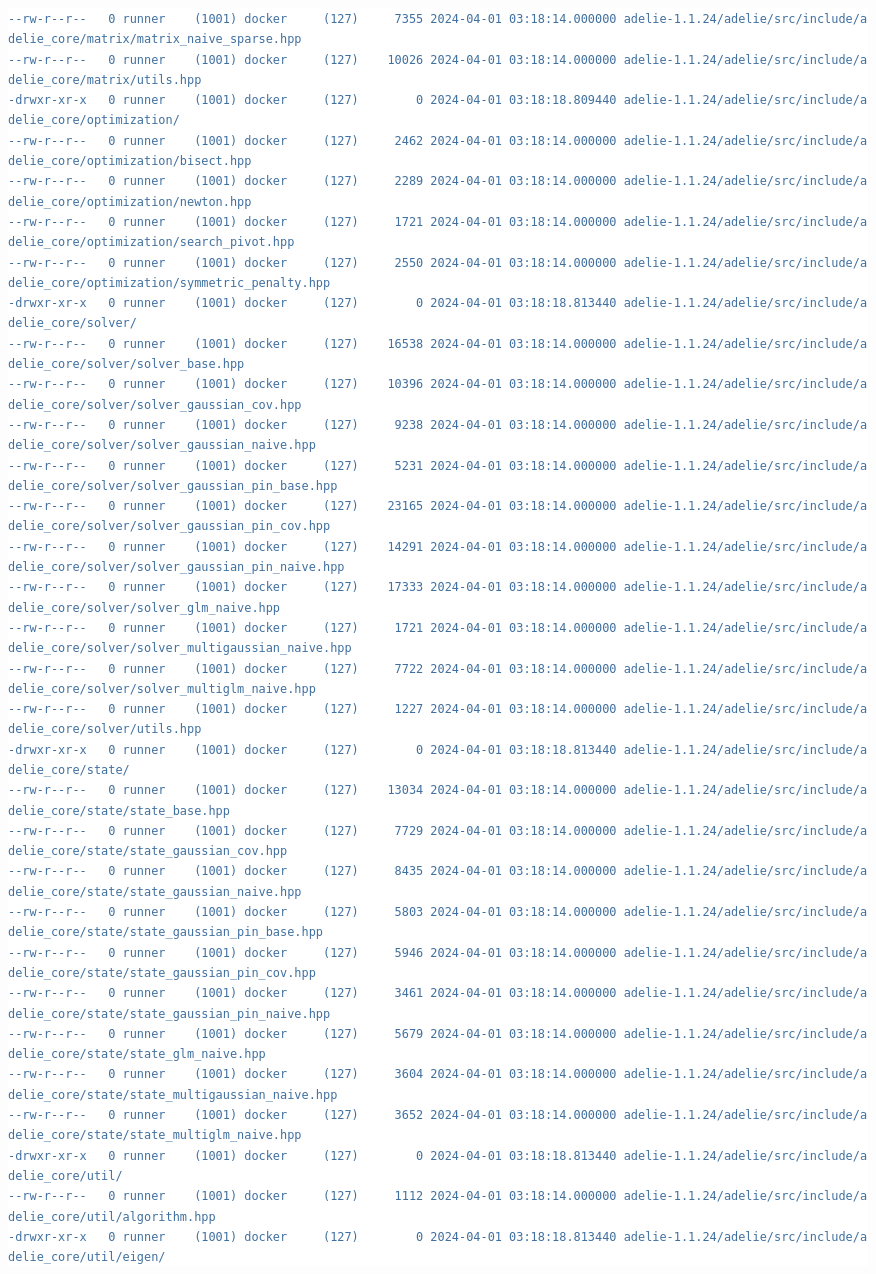 ```diff
--rw-r--r--   0 runner    (1001) docker     (127)     7355 2024-04-01 03:18:14.000000 adelie-1.1.24/adelie/src/include/adelie_core/matrix/matrix_naive_sparse.hpp
--rw-r--r--   0 runner    (1001) docker     (127)    10026 2024-04-01 03:18:14.000000 adelie-1.1.24/adelie/src/include/adelie_core/matrix/utils.hpp
-drwxr-xr-x   0 runner    (1001) docker     (127)        0 2024-04-01 03:18:18.809440 adelie-1.1.24/adelie/src/include/adelie_core/optimization/
--rw-r--r--   0 runner    (1001) docker     (127)     2462 2024-04-01 03:18:14.000000 adelie-1.1.24/adelie/src/include/adelie_core/optimization/bisect.hpp
--rw-r--r--   0 runner    (1001) docker     (127)     2289 2024-04-01 03:18:14.000000 adelie-1.1.24/adelie/src/include/adelie_core/optimization/newton.hpp
--rw-r--r--   0 runner    (1001) docker     (127)     1721 2024-04-01 03:18:14.000000 adelie-1.1.24/adelie/src/include/adelie_core/optimization/search_pivot.hpp
--rw-r--r--   0 runner    (1001) docker     (127)     2550 2024-04-01 03:18:14.000000 adelie-1.1.24/adelie/src/include/adelie_core/optimization/symmetric_penalty.hpp
-drwxr-xr-x   0 runner    (1001) docker     (127)        0 2024-04-01 03:18:18.813440 adelie-1.1.24/adelie/src/include/adelie_core/solver/
--rw-r--r--   0 runner    (1001) docker     (127)    16538 2024-04-01 03:18:14.000000 adelie-1.1.24/adelie/src/include/adelie_core/solver/solver_base.hpp
--rw-r--r--   0 runner    (1001) docker     (127)    10396 2024-04-01 03:18:14.000000 adelie-1.1.24/adelie/src/include/adelie_core/solver/solver_gaussian_cov.hpp
--rw-r--r--   0 runner    (1001) docker     (127)     9238 2024-04-01 03:18:14.000000 adelie-1.1.24/adelie/src/include/adelie_core/solver/solver_gaussian_naive.hpp
--rw-r--r--   0 runner    (1001) docker     (127)     5231 2024-04-01 03:18:14.000000 adelie-1.1.24/adelie/src/include/adelie_core/solver/solver_gaussian_pin_base.hpp
--rw-r--r--   0 runner    (1001) docker     (127)    23165 2024-04-01 03:18:14.000000 adelie-1.1.24/adelie/src/include/adelie_core/solver/solver_gaussian_pin_cov.hpp
--rw-r--r--   0 runner    (1001) docker     (127)    14291 2024-04-01 03:18:14.000000 adelie-1.1.24/adelie/src/include/adelie_core/solver/solver_gaussian_pin_naive.hpp
--rw-r--r--   0 runner    (1001) docker     (127)    17333 2024-04-01 03:18:14.000000 adelie-1.1.24/adelie/src/include/adelie_core/solver/solver_glm_naive.hpp
--rw-r--r--   0 runner    (1001) docker     (127)     1721 2024-04-01 03:18:14.000000 adelie-1.1.24/adelie/src/include/adelie_core/solver/solver_multigaussian_naive.hpp
--rw-r--r--   0 runner    (1001) docker     (127)     7722 2024-04-01 03:18:14.000000 adelie-1.1.24/adelie/src/include/adelie_core/solver/solver_multiglm_naive.hpp
--rw-r--r--   0 runner    (1001) docker     (127)     1227 2024-04-01 03:18:14.000000 adelie-1.1.24/adelie/src/include/adelie_core/solver/utils.hpp
-drwxr-xr-x   0 runner    (1001) docker     (127)        0 2024-04-01 03:18:18.813440 adelie-1.1.24/adelie/src/include/adelie_core/state/
--rw-r--r--   0 runner    (1001) docker     (127)    13034 2024-04-01 03:18:14.000000 adelie-1.1.24/adelie/src/include/adelie_core/state/state_base.hpp
--rw-r--r--   0 runner    (1001) docker     (127)     7729 2024-04-01 03:18:14.000000 adelie-1.1.24/adelie/src/include/adelie_core/state/state_gaussian_cov.hpp
--rw-r--r--   0 runner    (1001) docker     (127)     8435 2024-04-01 03:18:14.000000 adelie-1.1.24/adelie/src/include/adelie_core/state/state_gaussian_naive.hpp
--rw-r--r--   0 runner    (1001) docker     (127)     5803 2024-04-01 03:18:14.000000 adelie-1.1.24/adelie/src/include/adelie_core/state/state_gaussian_pin_base.hpp
--rw-r--r--   0 runner    (1001) docker     (127)     5946 2024-04-01 03:18:14.000000 adelie-1.1.24/adelie/src/include/adelie_core/state/state_gaussian_pin_cov.hpp
--rw-r--r--   0 runner    (1001) docker     (127)     3461 2024-04-01 03:18:14.000000 adelie-1.1.24/adelie/src/include/adelie_core/state/state_gaussian_pin_naive.hpp
--rw-r--r--   0 runner    (1001) docker     (127)     5679 2024-04-01 03:18:14.000000 adelie-1.1.24/adelie/src/include/adelie_core/state/state_glm_naive.hpp
--rw-r--r--   0 runner    (1001) docker     (127)     3604 2024-04-01 03:18:14.000000 adelie-1.1.24/adelie/src/include/adelie_core/state/state_multigaussian_naive.hpp
--rw-r--r--   0 runner    (1001) docker     (127)     3652 2024-04-01 03:18:14.000000 adelie-1.1.24/adelie/src/include/adelie_core/state/state_multiglm_naive.hpp
-drwxr-xr-x   0 runner    (1001) docker     (127)        0 2024-04-01 03:18:18.813440 adelie-1.1.24/adelie/src/include/adelie_core/util/
--rw-r--r--   0 runner    (1001) docker     (127)     1112 2024-04-01 03:18:14.000000 adelie-1.1.24/adelie/src/include/adelie_core/util/algorithm.hpp
-drwxr-xr-x   0 runner    (1001) docker     (127)        0 2024-04-01 03:18:18.813440 adelie-1.1.24/adelie/src/include/adelie_core/util/eigen/
```